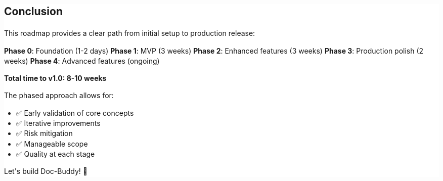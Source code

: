 
## Conclusion

This roadmap provides a clear path from initial setup to production release:

**Phase 0**: Foundation (1-2 days)
**Phase 1**: MVP (3 weeks)
**Phase 2**: Enhanced features (3 weeks)
**Phase 3**: Production polish (2 weeks)
**Phase 4**: Advanced features (ongoing)

**Total time to v1.0: 8-10 weeks**

The phased approach allows for:
- ✅ Early validation of core concepts
- ✅ Iterative improvements
- ✅ Risk mitigation
- ✅ Manageable scope
- ✅ Quality at each stage

Let's build Doc-Buddy! 🚀

